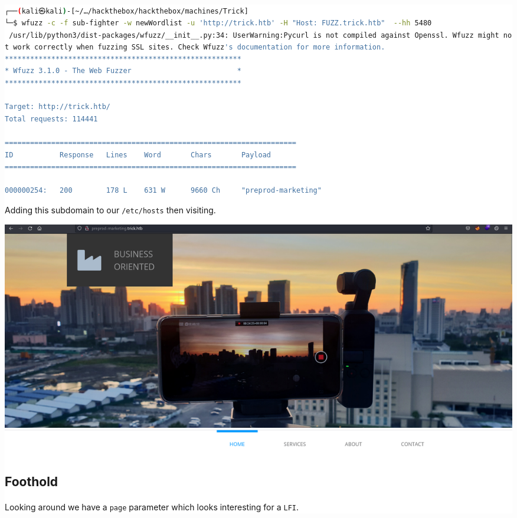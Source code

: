```bash
┌──(kali㉿kali)-[~/…/hackthebox/hackthebox/machines/Trick]
└─$ wfuzz -c -f sub-fighter -w newWordlist -u 'http://trick.htb' -H "Host: FUZZ.trick.htb"  --hh 5480
 /usr/lib/python3/dist-packages/wfuzz/__init__.py:34: UserWarning:Pycurl is not compiled against Openssl. Wfuzz might not work correctly when fuzzing SSL sites. Check Wfuzz's documentation for more information.
********************************************************
* Wfuzz 3.1.0 - The Web Fuzzer                         *
********************************************************

Target: http://trick.htb/
Total requests: 114441

=====================================================================
ID           Response   Lines    Word       Chars       Payload                                                                                                                                                                    
=====================================================================

000000254:   200        178 L    631 W      9660 Ch     "preprod-marketing"
```

Adding this subdomain to our `/etc/hosts` then visiting.

![preprod-marketing.trick.htb](4.png "preprod-marketing.trick.htb")

## Foothold

Looking around we have a `page` parameter which looks interesting for a `LFI`.
